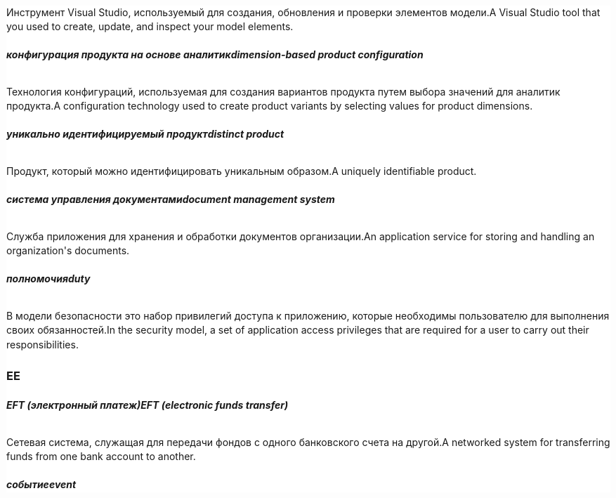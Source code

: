<span data-ttu-id="6ae69-209">Инструмент Visual Studio, используемый для создания, обновления и проверки элементов модели.</span><span class="sxs-lookup"><span data-stu-id="6ae69-209">A Visual Studio tool that you used to create, update, and inspect your model elements.</span></span>

###### <a name="dimension-based-product-configuration"></a><span data-ttu-id="6ae69-210">**конфигурация продукта на основе аналитик**</span><span class="sxs-lookup"><span data-stu-id="6ae69-210">**dimension-based product configuration**</span></span>

<span data-ttu-id="6ae69-211">Технология конфигураций, используемая для создания вариантов продукта путем выбора значений для аналитик продукта.</span><span class="sxs-lookup"><span data-stu-id="6ae69-211">A configuration technology used to create product variants by selecting values for product dimensions.</span></span>

###### <a name="distinct-product"></a><span data-ttu-id="6ae69-212">**уникально идентифицируемый продукт**</span><span class="sxs-lookup"><span data-stu-id="6ae69-212">**distinct product**</span></span>

<span data-ttu-id="6ae69-213">Продукт, который можно идентифицировать уникальным образом.</span><span class="sxs-lookup"><span data-stu-id="6ae69-213">A uniquely identifiable product.</span></span>

###### <a name="document-management-system"></a><span data-ttu-id="6ae69-214">**система управления документами**</span><span class="sxs-lookup"><span data-stu-id="6ae69-214">**document management system**</span></span>

<span data-ttu-id="6ae69-215">Служба приложения для хранения и обработки документов организации.</span><span class="sxs-lookup"><span data-stu-id="6ae69-215">An application service for storing and handling an organization's documents.</span></span>

###### <a name="duty"></a><span data-ttu-id="6ae69-216">**полномочия**</span><span class="sxs-lookup"><span data-stu-id="6ae69-216">**duty**</span></span>

<span data-ttu-id="6ae69-217">В модели безопасности это набор привилегий доступа к приложению, которые необходимы пользователю для выполнения своих обязанностей.</span><span class="sxs-lookup"><span data-stu-id="6ae69-217">In the security model, a set of application access privileges that are required for a user to carry out their responsibilities.</span></span>

### <a name="e"></a><span data-ttu-id="6ae69-218">**Е**</span><span class="sxs-lookup"><span data-stu-id="6ae69-218">**E**</span></span>

###### <a name="eft-electronic-funds-transfer"></a><span data-ttu-id="6ae69-219">**EFT (электронный платеж)**</span><span class="sxs-lookup"><span data-stu-id="6ae69-219">**EFT (electronic funds transfer)**</span></span>

<span data-ttu-id="6ae69-220">Сетевая система, служащая для передачи фондов с одного банковского счета на другой.</span><span class="sxs-lookup"><span data-stu-id="6ae69-220">A networked system for transferring funds from one bank account to another.</span></span>

###### <a name="event"></a><span data-ttu-id="6ae69-221">**событие**</span><span class="sxs-lookup"><span data-stu-id="6ae69-221">**event**</span></span>
